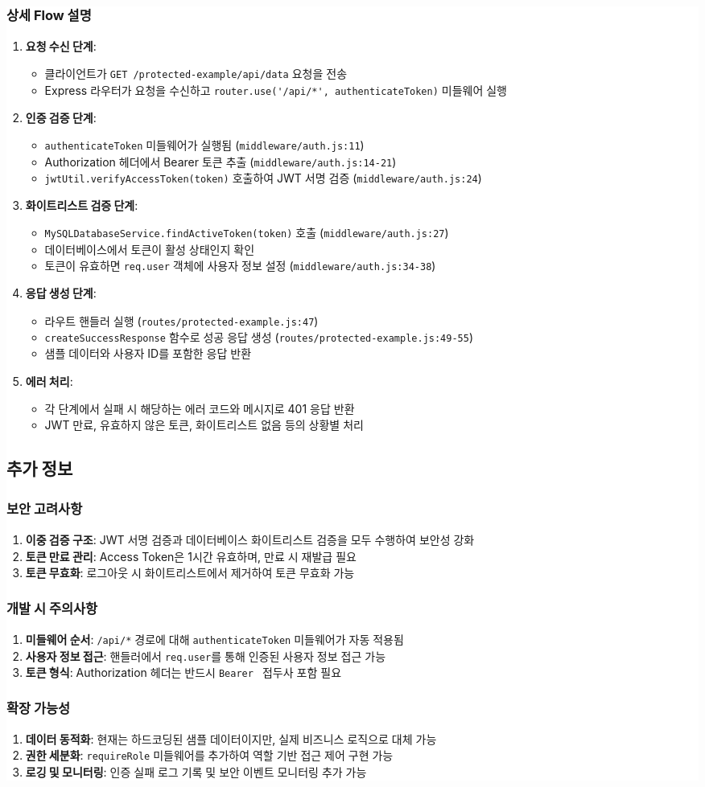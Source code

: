 ### 상세 Flow 설명

1. **요청 수신 단계**:
   - 클라이언트가 `GET /protected-example/api/data` 요청을 전송
   - Express 라우터가 요청을 수신하고 `router.use('/api/*', authenticateToken)` 미들웨어 실행

2. **인증 검증 단계**:
   - `authenticateToken` 미들웨어가 실행됨 (`middleware/auth.js:11`)
   - Authorization 헤더에서 Bearer 토큰 추출 (`middleware/auth.js:14-21`)
   - `jwtUtil.verifyAccessToken(token)` 호출하여 JWT 서명 검증 (`middleware/auth.js:24`)

3. **화이트리스트 검증 단계**:
   - `MySQLDatabaseService.findActiveToken(token)` 호출 (`middleware/auth.js:27`)
   - 데이터베이스에서 토큰이 활성 상태인지 확인
   - 토큰이 유효하면 `req.user` 객체에 사용자 정보 설정 (`middleware/auth.js:34-38`)

4. **응답 생성 단계**:
   - 라우트 핸들러 실행 (`routes/protected-example.js:47`)
   - `createSuccessResponse` 함수로 성공 응답 생성 (`routes/protected-example.js:49-55`)
   - 샘플 데이터와 사용자 ID를 포함한 응답 반환

5. **에러 처리**:
   - 각 단계에서 실패 시 해당하는 에러 코드와 메시지로 401 응답 반환
   - JWT 만료, 유효하지 않은 토큰, 화이트리스트 없음 등의 상황별 처리

## 추가 정보

### 보안 고려사항

1. **이중 검증 구조**: JWT 서명 검증과 데이터베이스 화이트리스트 검증을 모두 수행하여 보안성 강화
2. **토큰 만료 관리**: Access Token은 1시간 유효하며, 만료 시 재발급 필요
3. **토큰 무효화**: 로그아웃 시 화이트리스트에서 제거하여 토큰 무효화 가능

### 개발 시 주의사항

1. **미들웨어 순서**: `/api/*` 경로에 대해 `authenticateToken` 미들웨어가 자동 적용됨
2. **사용자 정보 접근**: 핸들러에서 `req.user`를 통해 인증된 사용자 정보 접근 가능
3. **토큰 형식**: Authorization 헤더는 반드시 `Bearer ` 접두사 포함 필요

### 확장 가능성

1. **데이터 동적화**: 현재는 하드코딩된 샘플 데이터이지만, 실제 비즈니스 로직으로 대체 가능
2. **권한 세분화**: `requireRole` 미들웨어를 추가하여 역할 기반 접근 제어 구현 가능
3. **로깅 및 모니터링**: 인증 실패 로그 기록 및 보안 이벤트 모니터링 추가 가능